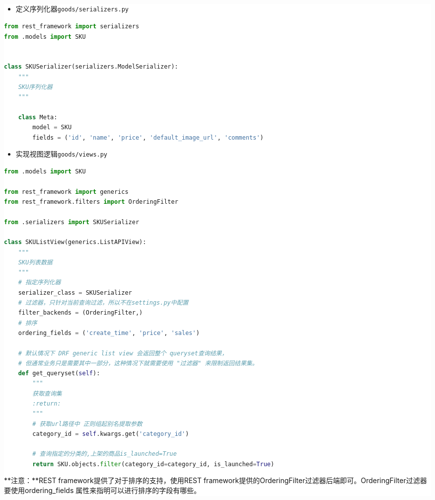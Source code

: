 * 定义序列化器`goods/serializers.py`

~~~python
from rest_framework import serializers
from .models import SKU


class SKUSerializer(serializers.ModelSerializer):
    """
    SKU序列化器
    """

    class Meta:
        model = SKU
        fields = ('id', 'name', 'price', 'default_image_url', 'comments')

~~~

* 实现视图逻辑`goods/views.py`

~~~python
from .models import SKU

from rest_framework import generics
from rest_framework.filters import OrderingFilter

from .serializers import SKUSerializer

class SKUListView(generics.ListAPIView):
    """
    SKU列表数据
    """
    # 指定序列化器
    serializer_class = SKUSerializer
    # 过滤器，只针对当前查询过滤，所以不在settings.py中配置
    filter_backends = (OrderingFilter,)
    # 排序
    ordering_fields = ('create_time', 'price', 'sales')

    # 默认情况下 DRF generic list view 会返回整个 queryset查询结果，
    # 但通常业务只是需要其中一部分，这种情况下就需要使用 "过滤器" 来限制返回结果集。
    def get_queryset(self):
        """
        获取查询集
        :return:
        """
        # 获取url路径中 正则组起别名提取参数
        category_id = self.kwargs.get('category_id')

        # 查询指定的分类的,上架的商品is_launched=True
        return SKU.objects.filter(category_id=category_id, is_launched=True)
~~~

**注意：**REST framework提供了对于排序的支持，使用REST framework提供的OrderingFilter过滤器后端即可。OrderingFilter过滤器要使用ordering_fields 属性来指明可以进行排序的字段有哪些。
